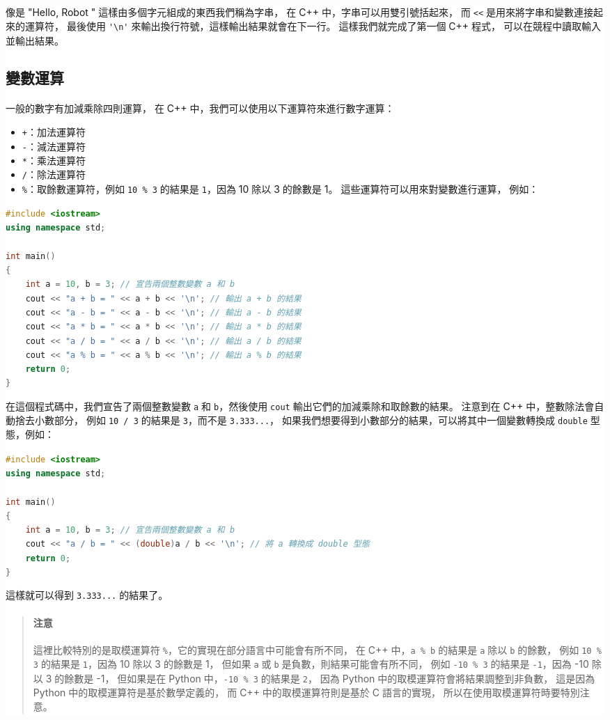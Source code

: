 像是 "Hello, Robot " 這樣由多個字元組成的東西我們稱為字串，
在 C++ 中，字串可以用雙引號括起來，
而 `<<` 是用來將字串和變數連接起來的運算符，
最後使用 `'\n'` 來輸出換行符號，這樣輸出結果就會在下一行。
這樣我們就完成了第一個 C++ 程式，
可以在競程中讀取輸入並輸出結果。

## 變數運算

一般的數字有加減乘除四則運算，
在 C++ 中，我們可以使用以下運算符來進行數字運算：
- `+`：加法運算符
- `-`：減法運算符
- `*`：乘法運算符
- `/`：除法運算符
- `%`：取餘數運算符，例如 `10 % 3` 的結果是 `1`，因為 10 除以 3 的餘數是 1。
這些運算符可以用來對變數進行運算，
例如：

```cpp
#include <iostream>
using namespace std;

int main()
{
    int a = 10, b = 3; // 宣告兩個整數變數 a 和 b
    cout << "a + b = " << a + b << '\n'; // 輸出 a + b 的結果
    cout << "a - b = " << a - b << '\n'; // 輸出 a - b 的結果
    cout << "a * b = " << a * b << '\n'; // 輸出 a * b 的結果
    cout << "a / b = " << a / b << '\n'; // 輸出 a / b 的結果
    cout << "a % b = " << a % b << '\n'; // 輸出 a % b 的結果
    return 0;
}
```
在這個程式碼中，我們宣告了兩個整數變數 `a` 和 `b`，然後使用 `cout` 輸出它們的加減乘除和取餘數的結果。
注意到在 C++ 中，整數除法會自動捨去小數部分，
例如 `10 / 3` 的結果是 `3`，而不是 `3.333...`，
如果我們想要得到小數部分的結果，可以將其中一個變數轉換成 `double` 型態，例如：

```cpp
#include <iostream>
using namespace std;

int main()
{
    int a = 10, b = 3; // 宣告兩個整數變數 a 和 b
    cout << "a / b = " << (double)a / b << '\n'; // 將 a 轉換成 double 型態
    return 0;
}
```
這樣就可以得到 `3.333...` 的結果了。

>#### 注意
> 這裡比較特別的是取模運算符 `%`，它的實現在部分語言中可能會有所不同，
> 在 C++ 中，`a % b` 的結果是 `a` 除以 `b` 的餘數，
> 例如 `10 % 3` 的結果是 `1`，因為 10 除以 3 的餘數是 1，
> 但如果 `a` 或 `b` 是負數，則結果可能會有所不同，
> 例如 `-10 % 3` 的結果是 `-1`，因為 -10 除以 3 的餘數是 -1，
> 但如果是在 Python 中，`-10 % 3` 的結果是 `2`，
> 因為 Python 中的取模運算符會將結果調整到非負數，
> 這是因為 Python 中的取模運算符是基於數學定義的，
> 而 C++ 中的取模運算符則是基於 C 語言的實現，
> 所以在使用取模運算符時要特別注意。
